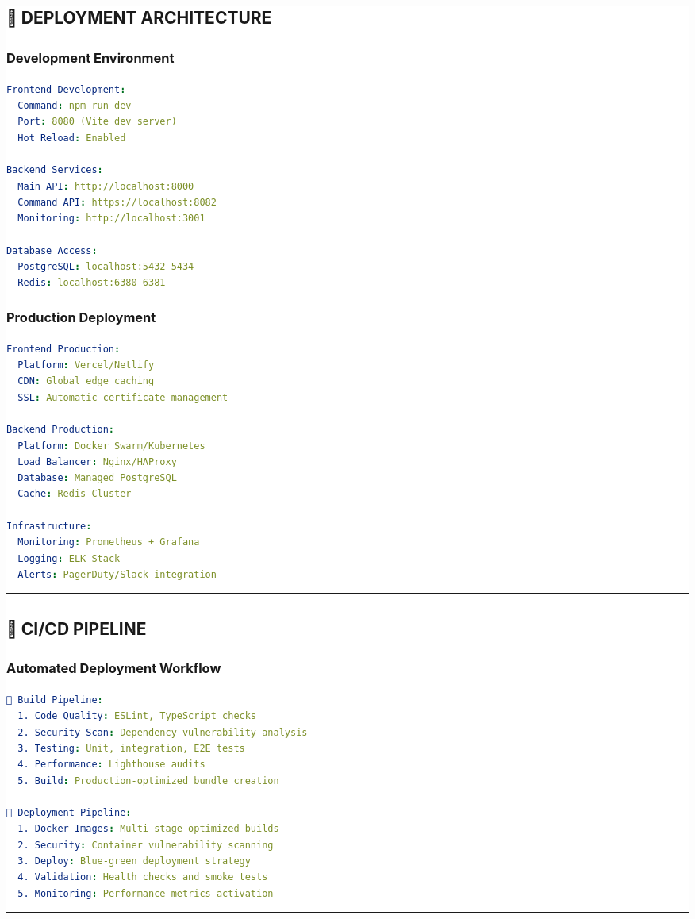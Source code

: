 
## 🚀 **DEPLOYMENT ARCHITECTURE**

### **Development Environment**
```yaml
Frontend Development:
  Command: npm run dev
  Port: 8080 (Vite dev server)
  Hot Reload: Enabled
  
Backend Services:
  Main API: http://localhost:8000
  Command API: https://localhost:8082  
  Monitoring: http://localhost:3001
  
Database Access:
  PostgreSQL: localhost:5432-5434
  Redis: localhost:6380-6381
```

### **Production Deployment**
```yaml
Frontend Production:
  Platform: Vercel/Netlify
  CDN: Global edge caching
  SSL: Automatic certificate management
  
Backend Production:  
  Platform: Docker Swarm/Kubernetes
  Load Balancer: Nginx/HAProxy
  Database: Managed PostgreSQL
  Cache: Redis Cluster
  
Infrastructure:
  Monitoring: Prometheus + Grafana
  Logging: ELK Stack
  Alerts: PagerDuty/Slack integration
```

---

## 🔄 **CI/CD PIPELINE**

### **Automated Deployment Workflow**
```yaml
🔧 Build Pipeline:
  1. Code Quality: ESLint, TypeScript checks
  2. Security Scan: Dependency vulnerability analysis  
  3. Testing: Unit, integration, E2E tests
  4. Performance: Lighthouse audits
  5. Build: Production-optimized bundle creation
  
🚀 Deployment Pipeline:
  1. Docker Images: Multi-stage optimized builds
  2. Security: Container vulnerability scanning
  3. Deploy: Blue-green deployment strategy
  4. Validation: Health checks and smoke tests  
  5. Monitoring: Performance metrics activation
```

---